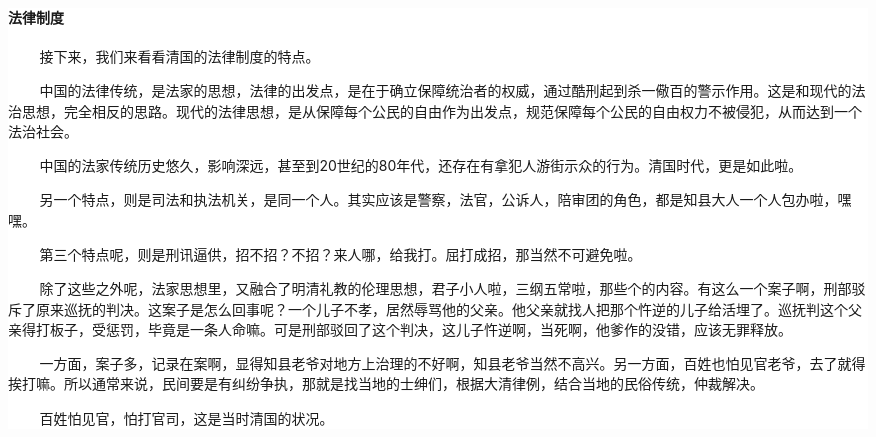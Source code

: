 #### **法律制度**

        接下来，我们来看看清国的法律制度的特点。

        中国的法律传统，是法家的思想，法律的出发点，是在于确立保障统治者的权威，通过酷刑起到杀一儆百的警示作用。这是和现代的法治思想，完全相反的思路。现代的法律思想，是从保障每个公民的自由作为出发点，规范保障每个公民的自由权力不被侵犯，从而达到一个法治社会。

        中国的法家传统历史悠久，影响深远，甚至到20世纪的80年代，还存在有拿犯人游街示众的行为。清国时代，更是如此啦。

        另一个特点，则是司法和执法机关，是同一个人。其实应该是警察，法官，公诉人，陪审团的角色，都是知县大人一个人包办啦，嘿嘿。

        第三个特点呢，则是刑讯逼供，招不招？不招？来人哪，给我打。屈打成招，那当然不可避免啦。

        除了这些之外呢，法家思想里，又融合了明清礼教的伦理思想，君子小人啦，三纲五常啦，那些个的内容。有这么一个案子啊，刑部驳斥了原来巡抚的判决。这案子是怎么回事呢？一个儿子不孝，居然辱骂他的父亲。他父亲就找人把那个忤逆的儿子给活埋了。巡抚判这个父亲得打板子，受惩罚，毕竟是一条人命嘛。可是刑部驳回了这个判决，这儿子忤逆啊，当死啊，他爹作的没错，应该无罪释放。

        一方面，案子多，记录在案啊，显得知县老爷对地方上治理的不好啊，知县老爷当然不高兴。另一方面，百姓也怕见官老爷，去了就得挨打嘛。所以通常来说，民间要是有纠纷争执，那就是找当地的士绅们，根据大清律例，结合当地的民俗传统，仲裁解决。

        百姓怕见官，怕打官司，这是当时清国的状况。
